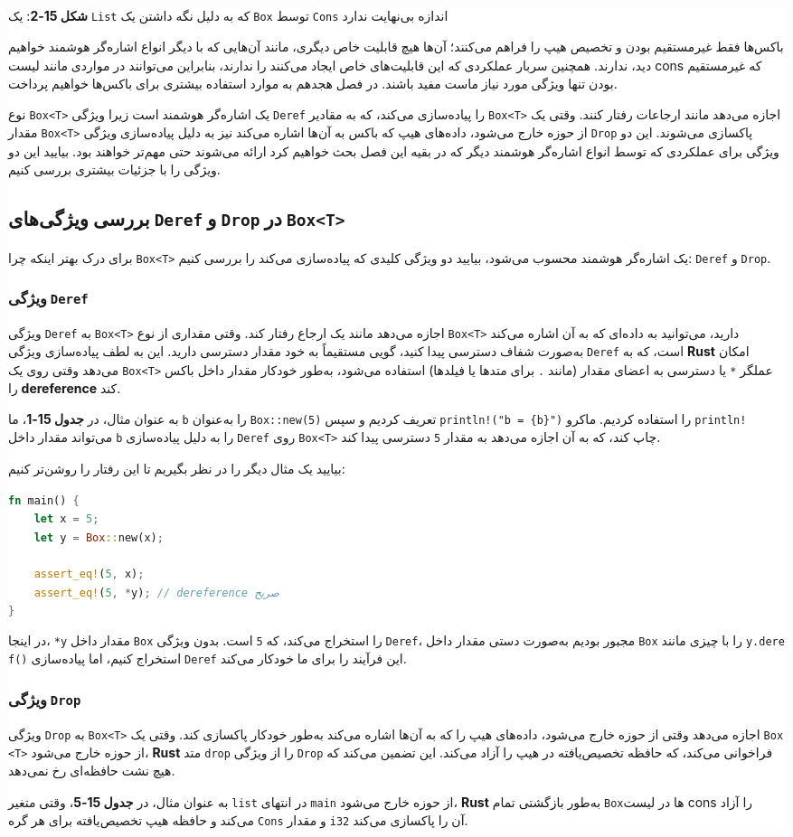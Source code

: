 **شکل 15-2**: یک `List` که به دلیل نگه داشتن یک `Box` توسط `Cons` اندازه بی‌نهایت ندارد


باکس‌ها فقط غیرمستقیم بودن و تخصیص هیپ را فراهم می‌کنند؛ آن‌ها هیچ قابلیت خاص دیگری، مانند آن‌هایی که با دیگر انواع اشاره‌گر هوشمند خواهیم دید، ندارند. همچنین سربار عملکردی که این قابلیت‌های خاص ایجاد می‌کنند را ندارند، بنابراین می‌توانند در مواردی مانند لیست cons که غیرمستقیم بودن تنها ویژگی مورد نیاز ماست مفید باشند. در فصل هجدهم به موارد استفاده بیشتری برای باکس‌ها خواهیم پرداخت.

نوع `Box<T>` یک اشاره‌گر هوشمند است زیرا ویژگی‌ `Deref` را پیاده‌سازی می‌کند، که به مقادیر `Box<T>` اجازه می‌دهد مانند ارجاعات رفتار کنند. وقتی یک مقدار `Box<T>` از حوزه خارج می‌شود، داده‌های هیپ که باکس به آن‌ها اشاره می‌کند نیز به دلیل پیاده‌سازی ویژگی‌ `Drop` پاکسازی می‌شوند. این دو ویژگی‌ برای عملکردی که توسط انواع اشاره‌گر هوشمند دیگر که در بقیه این فصل بحث خواهیم کرد ارائه می‌شوند حتی مهم‌تر خواهند بود. بیایید این دو ویژگی‌ را با جزئیات بیشتری بررسی کنیم.

## بررسی ویژگی‌‌های `Deref` و `Drop` در `Box<T>`

برای درک بهتر اینکه چرا `Box<T>` یک اشاره‌گر هوشمند محسوب می‌شود، بیایید دو ویژگی‌ کلیدی که پیاده‌سازی می‌کند را بررسی کنیم: `Deref` و `Drop`.

### ویژگی‌ `Deref`

ویژگی‌ `Deref` به `Box<T>` اجازه می‌دهد مانند یک ارجاع رفتار کند. وقتی مقداری از نوع `Box<T>` دارید، می‌توانید به داده‌ای که به آن اشاره می‌کند به‌صورت شفاف دسترسی پیدا کنید، گویی مستقیماً به خود مقدار دسترسی دارید. این به لطف پیاده‌سازی ویژگی‌ `Deref` است، که به **Rust** امکان می‌دهد وقتی روی یک `Box<T>` عملگر `*` یا دسترسی به اعضای مقدار (مانند `.` برای متدها یا فیلدها) استفاده می‌شود، به‌طور خودکار مقدار داخل باکس را **dereference** کند.

به عنوان مثال، در **جدول 15-1**، ما `b` را به‌عنوان `Box::new(5)` تعریف کردیم و سپس `println!("b = {b}")` را استفاده کردیم. ماکرو `println!` می‌تواند مقدار داخل `b` را به دلیل پیاده‌سازی `Deref` روی `Box<T>` چاپ کند، که به آن اجازه می‌دهد به مقدار `5` دسترسی پیدا کند.

بیایید یک مثال دیگر را در نظر بگیریم تا این رفتار را روشن‌تر کنیم:

```rust
fn main() {
    let x = 5;
    let y = Box::new(x);

    assert_eq!(5, x);
    assert_eq!(5, *y); // dereference صریح
}
```

در اینجا، `*y` مقدار داخل `Box` را استخراج می‌کند، که `5` است. بدون ویژگی‌ `Deref`، مجبور بودیم به‌صورت دستی مقدار داخل `Box` را با چیزی مانند `y.deref()` استخراج کنیم، اما پیاده‌سازی `Deref` این فرآیند را برای ما خودکار می‌کند.

### ویژگی‌ `Drop`

ویژگی‌ `Drop` به `Box<T>` اجازه می‌دهد وقتی از حوزه خارج می‌شود، داده‌های هیپ را که به آن‌ها اشاره می‌کند به‌طور خودکار پاکسازی کند. وقتی یک `Box<T>` از حوزه خارج می‌شود، **Rust** متد `drop` را از ویژگی‌ `Drop` فراخوانی می‌کند، که حافظه تخصیص‌یافته در هیپ را آزاد می‌کند. این تضمین می‌کند که هیچ نشت حافظه‌ای رخ نمی‌دهد.

به عنوان مثال، در **جدول 15-5**، وقتی متغیر `list` در انتهای `main` از حوزه خارج می‌شود، **Rust** به‌طور بازگشتی تمام `Box`ها در لیست cons را آزاد می‌کند و حافظه هیپ تخصیص‌یافته برای هر گره `Cons` و مقدار `i32` آن را پاکسازی می‌کند.
